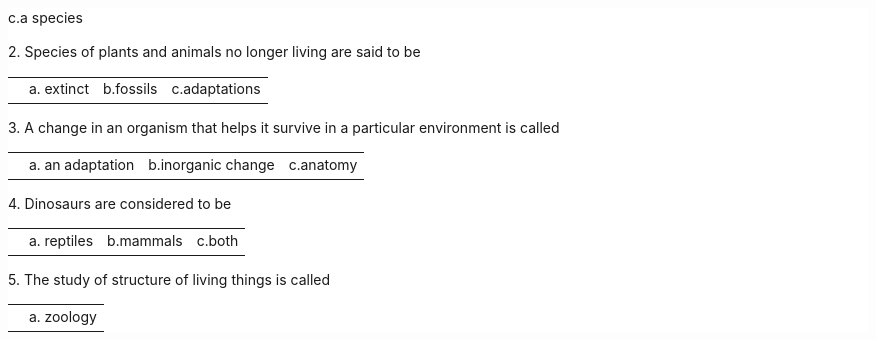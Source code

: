 c.a species
</td>
</tr>
</table>
<dt>
2. Species of plants and animals no longer living are said to be
<table border="0">
<tr>
<td>
</td>
<td>
a. extinct
</td>
<td>
b.fossils
</td>
<td>
c.adaptations
</td>
</tr>
</table>
<dt>
3. A change in an organism that helps it survive in a particular environment is called
<table border="0">
<tr>
<td>
</td>
<td>
a. an adaptation
</td>
<td>
b.inorganic change
</td>
<td>
c.anatomy
</td>
</tr>
</table>
<dt>
4. Dinosaurs are considered to be
<table border="0">
<tr>
<td>
</td>
<td>
a. reptiles
</td>
<td>
b.mammals
</td>
<td>
c.both
</td>
</tr>
</table>
<dt>
5. The study of structure of living things is called
<table border="0">
<tr>
<td>
</td>
<td>
a. zoology
</td>